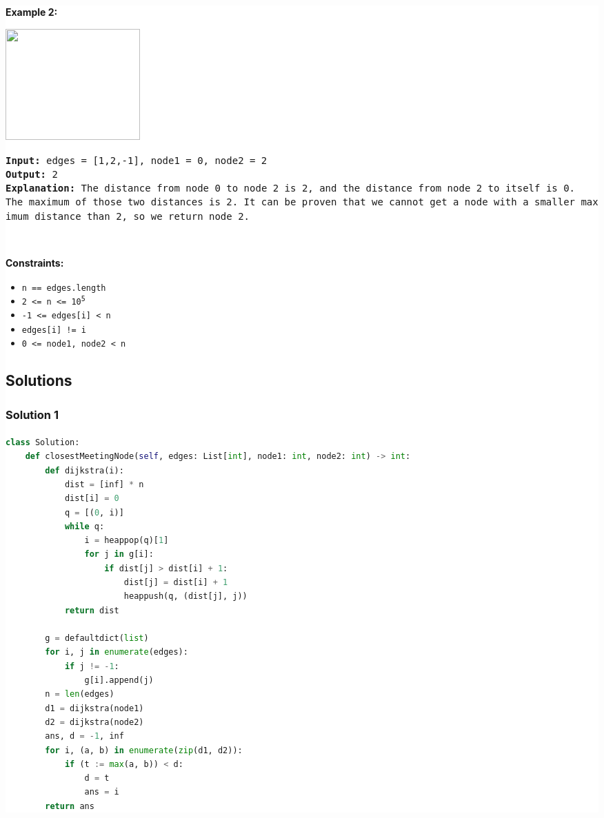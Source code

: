 <p><strong class="example">Example 2:</strong></p>
<img alt="" src="https://fastly.jsdelivr.net/gh/doocs/leetcode@main/solution/2300-2399/2359.Find%20Closest%20Node%20to%20Given%20Two%20Nodes/images/graph4drawio-4.png" style="width: 195px; height: 161px;" />
<pre>
<strong>Input:</strong> edges = [1,2,-1], node1 = 0, node2 = 2
<strong>Output:</strong> 2
<strong>Explanation:</strong> The distance from node 0 to node 2 is 2, and the distance from node 2 to itself is 0.
The maximum of those two distances is 2. It can be proven that we cannot get a node with a smaller maximum distance than 2, so we return node 2.
</pre>

<p>&nbsp;</p>
<p><strong>Constraints:</strong></p>

<ul>
	<li><code>n == edges.length</code></li>
	<li><code>2 &lt;= n &lt;= 10<sup>5</sup></code></li>
	<li><code>-1 &lt;= edges[i] &lt; n</code></li>
	<li><code>edges[i] != i</code></li>
	<li><code>0 &lt;= node1, node2 &lt; n</code></li>
</ul>



## Solutions



### Solution 1



```python
class Solution:
    def closestMeetingNode(self, edges: List[int], node1: int, node2: int) -> int:
        def dijkstra(i):
            dist = [inf] * n
            dist[i] = 0
            q = [(0, i)]
            while q:
                i = heappop(q)[1]
                for j in g[i]:
                    if dist[j] > dist[i] + 1:
                        dist[j] = dist[i] + 1
                        heappush(q, (dist[j], j))
            return dist

        g = defaultdict(list)
        for i, j in enumerate(edges):
            if j != -1:
                g[i].append(j)
        n = len(edges)
        d1 = dijkstra(node1)
        d2 = dijkstra(node2)
        ans, d = -1, inf
        for i, (a, b) in enumerate(zip(d1, d2)):
            if (t := max(a, b)) < d:
                d = t
                ans = i
        return ans
```
